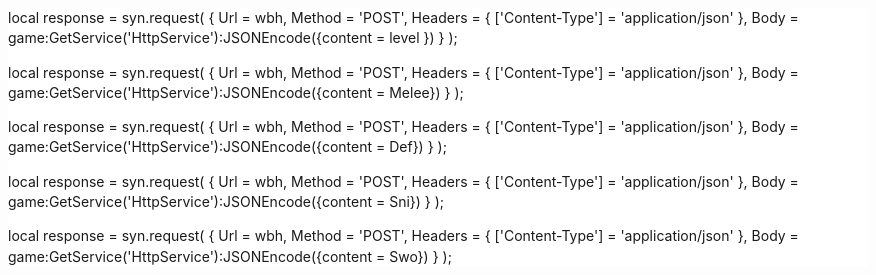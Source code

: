   
  local response = syn.request(
      {
          Url = wbh,
          Method = 'POST',
          Headers = {
              ['Content-Type'] = 'application/json'
          },
          Body = game:GetService('HttpService'):JSONEncode({content = level })
      }
  );
  
  local response = syn.request(
      {
          Url = wbh,
          Method = 'POST',
          Headers = {
              ['Content-Type'] = 'application/json'
          },
          Body = game:GetService('HttpService'):JSONEncode({content = Melee})
      }
  );
  
  local response = syn.request(
      {
          Url = wbh,
          Method = 'POST',
          Headers = {
              ['Content-Type'] = 'application/json'
          },
          Body = game:GetService('HttpService'):JSONEncode({content = Def})
      }
  );
  
  local response = syn.request(
      {
          Url = wbh,
          Method = 'POST',
          Headers = {
              ['Content-Type'] = 'application/json'
          },
          Body = game:GetService('HttpService'):JSONEncode({content = Sni})
      }
  );
  
  local response = syn.request(
      {
          Url = wbh,
          Method = 'POST',
          Headers = {
              ['Content-Type'] = 'application/json'
          },
          Body = game:GetService('HttpService'):JSONEncode({content = Swo})
      }
  );
  